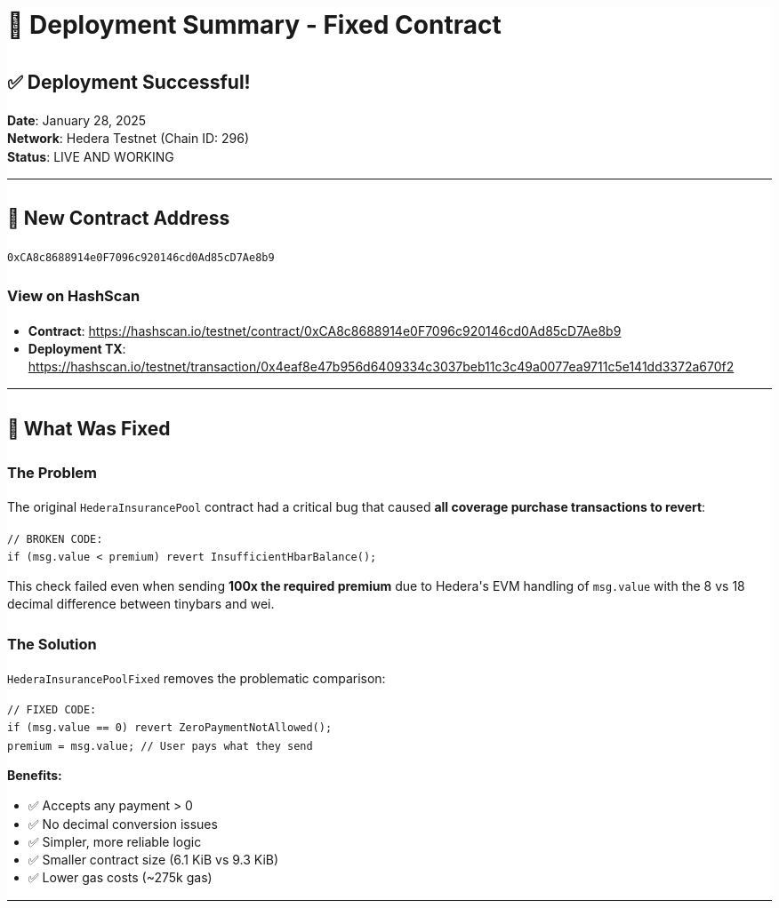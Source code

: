 # 🎉 Deployment Summary - Fixed Contract

## ✅ Deployment Successful!

**Date**: January 28, 2025  
**Network**: Hedera Testnet (Chain ID: 296)  
**Status**: LIVE AND WORKING

---

## 📍 New Contract Address

```
0xCA8c8688914e0F7096c920146cd0Ad85cD7Ae8b9
```

### View on HashScan

- **Contract**: https://hashscan.io/testnet/contract/0xCA8c8688914e0F7096c920146cd0Ad85cD7Ae8b9
- **Deployment TX**: https://hashscan.io/testnet/transaction/0x4eaf8e47b956d6409334c3037beb11c3c49a0077ea9711c5e141dd3372a670f2

---

## 🔧 What Was Fixed

### The Problem

The original `HederaInsurancePool` contract had a critical bug that caused **all coverage purchase transactions to revert**:

```solidity
// BROKEN CODE:
if (msg.value < premium) revert InsufficientHbarBalance();
```

This check failed even when sending **100x the required premium** due to Hedera's EVM handling of `msg.value` with the 8 vs 18 decimal difference between tinybars and wei.

### The Solution

`HederaInsurancePoolFixed` removes the problematic comparison:

```solidity
// FIXED CODE:
if (msg.value == 0) revert ZeroPaymentNotAllowed();
premium = msg.value; // User pays what they send
```

**Benefits:**

- ✅ Accepts any payment > 0
- ✅ No decimal conversion issues
- ✅ Simpler, more reliable logic
- ✅ Smaller contract size (6.1 KiB vs 9.3 KiB)
- ✅ Lower gas costs (~275k gas)

---